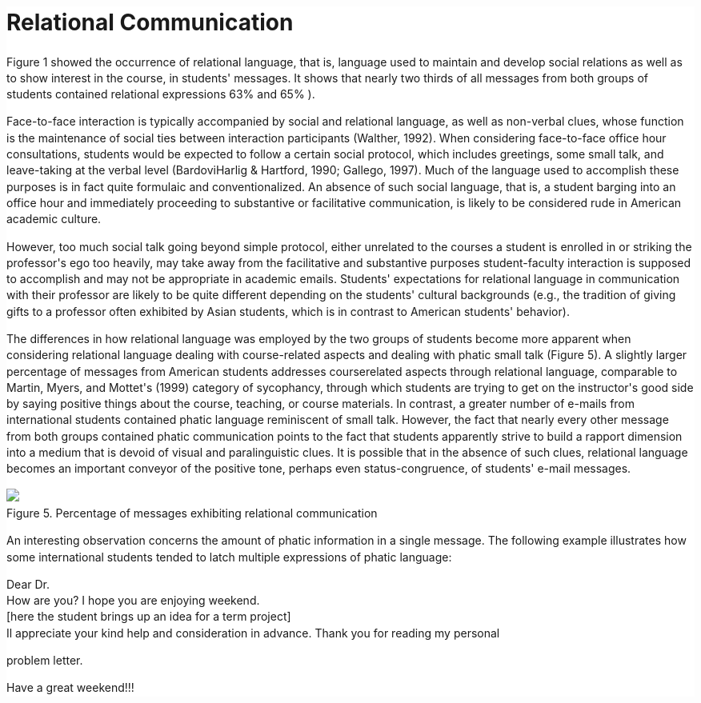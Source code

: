 # Relational Communication

Figure 1 showed the occurrence of relational language, that is, language used to maintain and develop social relations as well as to show interest in the course, in students' messages. It shows that nearly two thirds of all messages from both groups of students contained relational expressions $6 3 \%$ and $6 5 \%$ ).

Face-to-face interaction is typically accompanied by social and relational language, as well as non-verbal clues, whose function is the maintenance of social ties between interaction participants (Walther, 1992). When considering face-to-face office hour consultations, students would be expected to follow a certain social protocol, which includes greetings, some small talk, and leave-taking at the verbal level (BardoviHarlig & Hartford, 1990; Gallego, 1997). Much of the language used to accomplish these purposes is in fact quite formulaic and conventionalized. An absence of such social language, that is, a student barging into an office hour and immediately proceeding to substantive or facilitative communication, is likely to be considered rude in American academic culture.

However, too much social talk going beyond simple protocol, either unrelated to the courses a student is enrolled in or striking the professor's ego too heavily, may take away from the facilitative and substantive purposes student-faculty interaction is supposed to accomplish and may not be appropriate in academic emails. Students' expectations for relational language in communication with their professor are likely to be quite different depending on the students' cultural backgrounds (e.g., the tradition of giving gifts to a professor often exhibited by Asian students, which is in contrast to American students' behavior).

The differences in how relational language was employed by the two groups of students become more apparent when considering relational language dealing with course-related aspects and dealing with phatic small talk (Figure 5). A slightly larger percentage of messages from American students addresses courserelated aspects through relational language, comparable to Martin, Myers, and Mottet's (1999) category of sycophancy, through which students are trying to get on the instructor's good side by saying positive things about the course, teaching, or course materials. In contrast, a greater number of e-mails from international students contained phatic language reminiscent of small talk. However, the fact that nearly every other message from both groups contained phatic communication points to the fact that students apparently strive to build a rapport dimension into a medium that is devoid of visual and paralinguistic clues. It is possible that in the absence of such clues, relational language becomes an important conveyor of the positive tone, perhaps even status-congruence, of students' e-mail messages.

![](img/62d0015d0979d246e10912a1e9ee36fac383904e2b49153ba1451acd113e9f2d.jpg)  
Figure 5. Percentage of messages exhibiting relational communication

An interesting observation concerns the amount of phatic information in a single message. The following example illustrates how some international students tended to latch multiple expressions of phatic language:

Dear Dr.   
How are you? I hope you are enjoying weekend.   
[here the student brings up an idea for a term project]   
Il appreciate your kind help and consideration in advance. Thank you for reading my personal

problem letter.

Have a great weekend!!!
